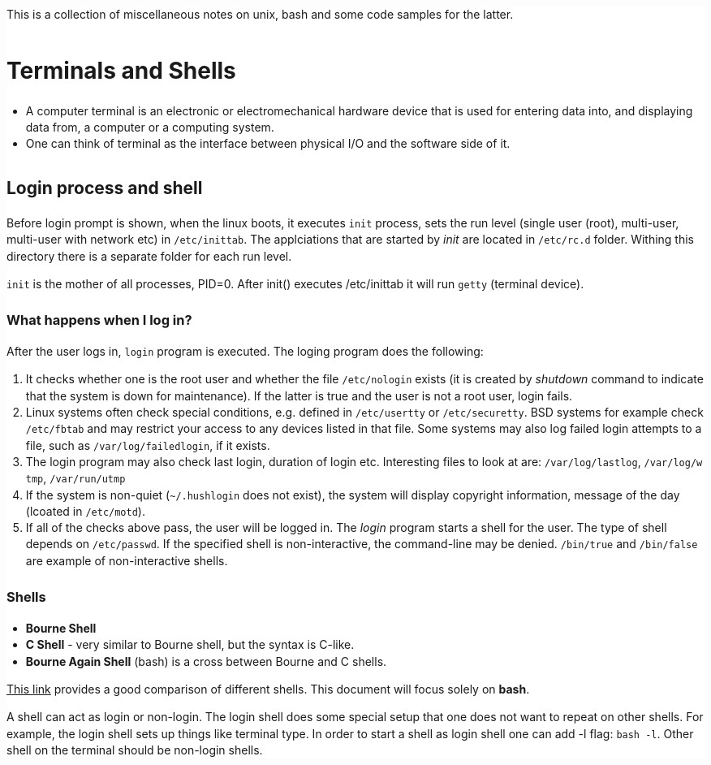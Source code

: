 This is a collection of miscellaneous notes on unix, bash and some code samples for the latter.

# Terminals and Shells
* A computer terminal is an electronic or electromechanical hardware device that is used for entering data into, and displaying data from, a computer or a computing system.
* One can think of terminal as the interface between physical I/O and the software
side of it. 

## Login process and shell
Before login prompt is shown, when the linux boots, it executes `init` process,
sets the run level (single user (root), multi-user, multi-user with network etc) in 
`/etc/inittab`. The applciations that are started by *init* are located in
`/etc/rc.d` folder. Withing this directory there is a separate folder for each
run level.

`init` is the mother of all processes, PID=0.
After init() executes /etc/inittab it will run `getty` (terminal device).

### What happens when I log in?
After the user logs in, `login` program is executed. The loging program does
the following:
1. It checks whether one is the root user and whether the file `/etc/nologin`
exists (it is created by *shutdown* command to indicate that the system is down
for maintenance). If the latter is true and the user is not a root user, login
fails.
2. Linux systems often check special conditions, e.g. defined in `/etc/usertty`
or `/etc/securetty`. BSD systems for example check `/etc/fbtab` and may restrict
your access to any devices listed in that file. Some systems may also log failed
login attempts to a file, such as `/var/log/failedlogin`, if it exists.
3. The login program may also check last login, duration of login etc. Interesting
files to look at are: `/var/log/lastlog`, `/var/log/wtmp`, `/var/run/utmp`
4. If the system is non-quiet (`~/.hushlogin` does not exist), the system will
display copyright information, message of the day (lcoated in `/etc/motd`).
5. If all of the checks above pass, the user will be logged in. The *login*
program starts a shell for the user. The type of shell depends on `/etc/passwd`.
If the specified shell is non-interactive, the command-line may be denied. 
`/bin/true` and `/bin/false` are example of non-interactive shells.

### Shells
* **Bourne Shell**
* **C Shell** - very similar to Bourne shell, but the syntax is C-like.
* **Bourne Again Shell** (bash) is a cross between Bourne and C shells.

[This link](http://hyperpolyglot.org/unix-shells) provides a good comparison of different shells. This document will
focus solely on **bash**.

A shell can act as login or non-login. The login shell does some special setup
that one does not want to repeat on other shells. For example, the login shell
sets up things like terminal type. In order to start a shell as login shell
one can add -l flag: `bash -l`. Other shell on the terminal should be non-login
shells. 
